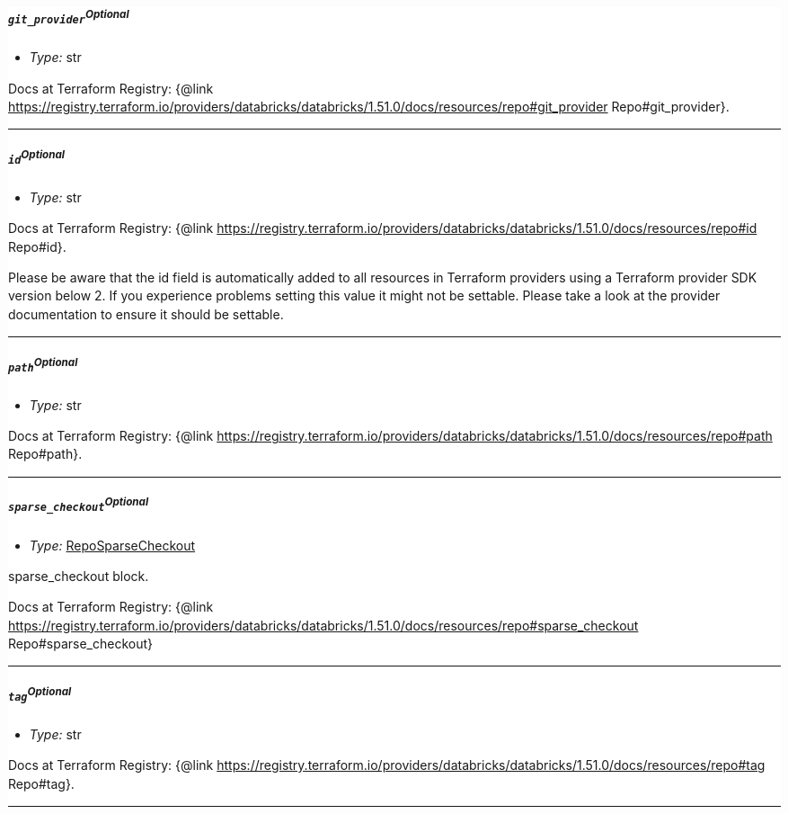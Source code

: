 
##### `git_provider`<sup>Optional</sup> <a name="git_provider" id="@cdktf/provider-databricks.repo.Repo.Initializer.parameter.gitProvider"></a>

- *Type:* str

Docs at Terraform Registry: {@link https://registry.terraform.io/providers/databricks/databricks/1.51.0/docs/resources/repo#git_provider Repo#git_provider}.

---

##### `id`<sup>Optional</sup> <a name="id" id="@cdktf/provider-databricks.repo.Repo.Initializer.parameter.id"></a>

- *Type:* str

Docs at Terraform Registry: {@link https://registry.terraform.io/providers/databricks/databricks/1.51.0/docs/resources/repo#id Repo#id}.

Please be aware that the id field is automatically added to all resources in Terraform providers using a Terraform provider SDK version below 2.
If you experience problems setting this value it might not be settable. Please take a look at the provider documentation to ensure it should be settable.

---

##### `path`<sup>Optional</sup> <a name="path" id="@cdktf/provider-databricks.repo.Repo.Initializer.parameter.path"></a>

- *Type:* str

Docs at Terraform Registry: {@link https://registry.terraform.io/providers/databricks/databricks/1.51.0/docs/resources/repo#path Repo#path}.

---

##### `sparse_checkout`<sup>Optional</sup> <a name="sparse_checkout" id="@cdktf/provider-databricks.repo.Repo.Initializer.parameter.sparseCheckout"></a>

- *Type:* <a href="#@cdktf/provider-databricks.repo.RepoSparseCheckout">RepoSparseCheckout</a>

sparse_checkout block.

Docs at Terraform Registry: {@link https://registry.terraform.io/providers/databricks/databricks/1.51.0/docs/resources/repo#sparse_checkout Repo#sparse_checkout}

---

##### `tag`<sup>Optional</sup> <a name="tag" id="@cdktf/provider-databricks.repo.Repo.Initializer.parameter.tag"></a>

- *Type:* str

Docs at Terraform Registry: {@link https://registry.terraform.io/providers/databricks/databricks/1.51.0/docs/resources/repo#tag Repo#tag}.

---